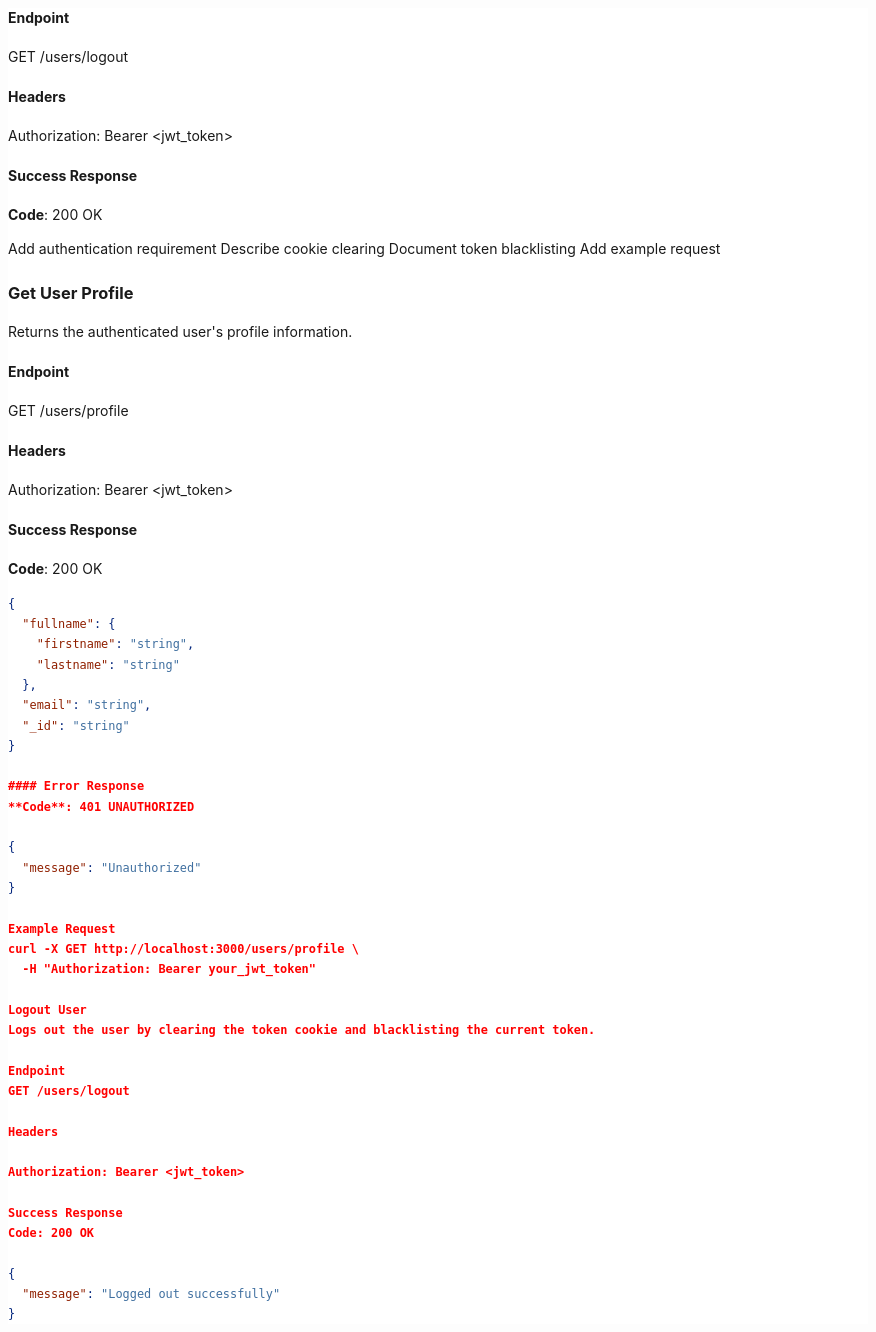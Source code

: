 #### Endpoint
GET /users/logout

#### Headers
Authorization: Bearer <jwt_token>

#### Success Response
**Code**: 200 OK


Add authentication requirement
Describe cookie clearing
Document token blacklisting
Add example request

### Get User Profile
Returns the authenticated user's profile information.

#### Endpoint

GET /users/profile


#### Headers
Authorization: Bearer <jwt_token>


#### Success Response
**Code**: 200 OK
```json
{
  "fullname": {
    "firstname": "string",
    "lastname": "string"
  },
  "email": "string",
  "_id": "string"
}

#### Error Response
**Code**: 401 UNAUTHORIZED

{
  "message": "Unauthorized"
}

Example Request
curl -X GET http://localhost:3000/users/profile \
  -H "Authorization: Bearer your_jwt_token"

Logout User
Logs out the user by clearing the token cookie and blacklisting the current token.

Endpoint
GET /users/logout

Headers

Authorization: Bearer <jwt_token>

Success Response
Code: 200 OK

{
  "message": "Logged out successfully"
}
```